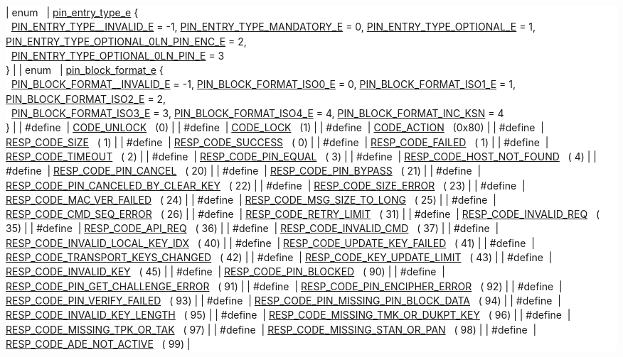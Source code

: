 | enum   | <a href="namespacecom__verifone__host.md#a112cf2dddd5a504da9cb646fe6df856a">pin_entry_type_e</a> {<br/>  <a href="namespacecom__verifone__host.md#a112cf2dddd5a504da9cb646fe6df856aa0fd0290ee4f049554b606088884a5d9c">PIN_ENTRY_TYPE__INVALID_E</a> = -1, <a href="namespacecom__verifone__host.md#a112cf2dddd5a504da9cb646fe6df856aa218934142930b6e0876c1a83decae7dc">PIN_ENTRY_TYPE_MANDATORY_E</a> = 0, <a href="namespacecom__verifone__host.md#a112cf2dddd5a504da9cb646fe6df856aa81532cd64d5490e643b13b8b4cd46714">PIN_ENTRY_TYPE_OPTIONAL_E</a> = 1, <a href="namespacecom__verifone__host.md#a112cf2dddd5a504da9cb646fe6df856aa1c92c3e6fa01b594ae2b086c3eb4a63f">PIN_ENTRY_TYPE_OPTIONAL_0LN_PIN_ENC_E</a> = 2,<br/>  <a href="namespacecom__verifone__host.md#a112cf2dddd5a504da9cb646fe6df856aa84e4eca8cdc0cd40e317c9f8922511a7">PIN_ENTRY_TYPE_OPTIONAL_0LN_PIN_E</a> = 3<br/>} |
| enum   | <a href="namespacecom__verifone__host.md#a9187fdfc7bd10fdf9a04181929e41693">pin_block_format_e</a> {<br/>  <a href="namespacecom__verifone__host.md#a9187fdfc7bd10fdf9a04181929e41693a41c2fe8ecd7de50f286582a2ae6b6fd1">PIN_BLOCK_FORMAT__INVALID_E</a> = -1, <a href="namespacecom__verifone__host.md#a9187fdfc7bd10fdf9a04181929e41693aca37b0bbb503fcbbc83126484c7c53dc">PIN_BLOCK_FORMAT_ISO0_E</a> = 0, <a href="namespacecom__verifone__host.md#a9187fdfc7bd10fdf9a04181929e41693ab26b2fa22fd9c7ccff77d51adf9fefea">PIN_BLOCK_FORMAT_ISO1_E</a> = 1, <a href="namespacecom__verifone__host.md#a9187fdfc7bd10fdf9a04181929e41693aba22b80e572de9064a7811fb10ddb1e2">PIN_BLOCK_FORMAT_ISO2_E</a> = 2,<br/>  <a href="namespacecom__verifone__host.md#a9187fdfc7bd10fdf9a04181929e41693ac81a724b79ab82756da6d67b14788514">PIN_BLOCK_FORMAT_ISO3_E</a> = 3, <a href="namespacecom__verifone__host.md#a9187fdfc7bd10fdf9a04181929e41693a70c003f1b46a252064fcfe374ab67869">PIN_BLOCK_FORMAT_ISO4_E</a> = 4, <a href="namespacecom__verifone__host.md#a9187fdfc7bd10fdf9a04181929e41693a8ef7b1bf8a286ab7cea7649a1d017761">PIN_BLOCK_FORMAT_INC_KSN</a> = 4<br/>} |
| #define  | [CODE_UNLOCK](#a43719c572ad2d02aaddd2b6d14011309)   (0) |
| #define  | [CODE_LOCK](#a5c8c00ea4993ad9dca16fb7a1e02bb50)   (1) |
| #define  | [CODE_ACTION](#a69d4c744551add5d4f3ff518f5fe3bee)   (0x80) |
| #define  | [RESP_CODE_SIZE](#afaca498d565a761525757302243ce699)   ( 1) |
| #define  | [RESP_CODE_SUCCESS](#aedded87ae746218e4381409e9e0a8d12)   ( 0) |
| #define  | [RESP_CODE_FAILED](#a2cf52f68d075cec5f772a4d84a30bfa8)   ( 1) |
| #define  | [RESP_CODE_TIMEOUT](#a24b448944592e5924af400bad41af7c0)   ( 2) |
| #define  | [RESP_CODE_PIN_EQUAL](#aed87f5ae687ac6338f38a8642c287ac9)   ( 3) |
| #define  | [RESP_CODE_HOST_NOT_FOUND](#a33b5e786a62bafafc45b95471aa93b28)   ( 4) |
| #define  | [RESP_CODE_PIN_CANCEL](#ab72bd400b293f26bbea54a0ccfff4df6)   ( 20) |
| #define  | [RESP_CODE_PIN_BYPASS](#a7ee4bfe12e0b17ad3d6e862716735514)   ( 21) |
| #define  | [RESP_CODE_PIN_CANCELED_BY_CLEAR_KEY](#a1e3ee92b7f920f0353e9fcde15412300)   ( 22) |
| #define  | [RESP_CODE_SIZE_ERROR](#a6acb09d7d00665e5964d30110e39ebde)   ( 23) |
| #define  | [RESP_CODE_MAC_VER_FAILED](#afe6f2c453d492144f5618e6915d948e2)   ( 24) |
| #define  | [RESP_CODE_MSG_SIZE_TO_LONG](#a2a94729698b5cc86239b80702aa0da3a)   ( 25) |
| #define  | [RESP_CODE_CMD_SEQ_ERROR](#adf03aad7d6dda14ae294a6985be2f8b0)   ( 26) |
| #define  | [RESP_CODE_RETRY_LIMIT](#a997efd3b93b0cc2ca1eb9a95b492e38b)   ( 31) |
| #define  | [RESP_CODE_INVALID_REQ](#a3b8bb97add27e4783d93458e5b5d7029)   ( 35) |
| #define  | [RESP_CODE_API_REQ](#a16a9bb7a92bb25a92d31c2a6fc4ea5db)   ( 36) |
| #define  | [RESP_CODE_INVALID_CMD](#a744678f8f922bcab03f6c5dd097aebd4)   ( 37) |
| #define  | [RESP_CODE_INVALID_LOCAL_KEY_IDX](#aabd0ff62bb643ea4572c0b461db72358)   ( 40) |
| #define  | [RESP_CODE_UPDATE_KEY_FAILED](#a01b5f717319eccff9468fbbe9966a3b9)   ( 41) |
| #define  | [RESP_CODE_TRANSPORT_KEYS_CHANGED](#aeaa8e162b91f46a5eabd807b3d53eac1)   ( 42) |
| #define  | [RESP_CODE_KEY_UPDATE_LIMIT](#a4ad6a1a11cb223e770d346e3e52aa26d)   ( 43) |
| #define  | [RESP_CODE_INVALID_KEY](#a0e82765e2c270eb481b4e09bc6aa76fb)   ( 45) |
| #define  | [RESP_CODE_PIN_BLOCKED](#a4f6e722629df5454ec41530771c97e86)   ( 90) |
| #define  | [RESP_CODE_PIN_GET_CHALLENGE_ERROR](#ad414665573b7c1c03f16b010ebeaf1ee)   ( 91) |
| #define  | [RESP_CODE_PIN_ENCIPHER_ERROR](#a8a789ab196c5a3c6b3be6c5e07bebcdf)   ( 92) |
| #define  | [RESP_CODE_PIN_VERIFY_FAILED](#ae57aaaebe9692c7c3d9f2138a0d92188)   ( 93) |
| #define  | [RESP_CODE_PIN_MISSING_PIN_BLOCK_DATA](#a97e7a001c756e7a347882a50aac90656)   ( 94) |
| #define  | [RESP_CODE_INVALID_KEY_LENGTH](#a186a905dc00ab07fa534974de7bac5e1)   ( 95) |
| #define  | [RESP_CODE_MISSING_TMK_OR_DUKPT_KEY](#a95624639fa6683e909595a3972e11b3c)   ( 96) |
| #define  | [RESP_CODE_MISSING_TPK_OR_TAK](#a0b8fb404ed2332db826bdffd404985cb)   ( 97) |
| #define  | [RESP_CODE_MISSING_STAN_OR_PAN](#a133912dd98d9d8db9c2254a4ba3f63bd)   ( 98) |
| #define  | [RESP_CODE_ADE_NOT_ACTIVE](#a4640ef6a2b4052a7bced01b625c09d4d)   ( 99) |